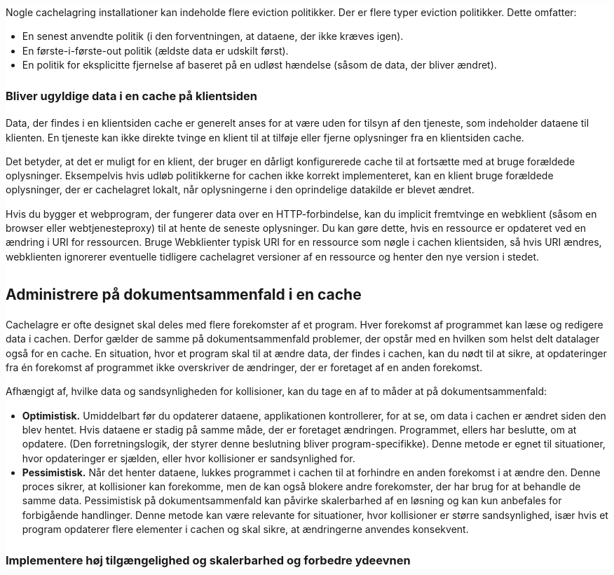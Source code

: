 Nogle cachelagring installationer kan indeholde flere eviction politikker. Der er flere typer eviction politikker. Dette omfatter:
- En senest anvendte politik (i den forventningen, at dataene, der ikke kræves igen).
- En første-i-første-out politik (ældste data er udskilt først).
- En politik for eksplicitte fjernelse af baseret på en udløst hændelse (såsom de data, der bliver ændret).

### <a name="invalidate-data-in-a-client-side-cache"></a>Bliver ugyldige data i en cache på klientsiden

Data, der findes i en klientsiden cache er generelt anses for at være uden for tilsyn af den tjeneste, som indeholder dataene til klienten. En tjeneste kan ikke direkte tvinge en klient til at tilføje eller fjerne oplysninger fra en klientsiden cache.

Det betyder, at det er muligt for en klient, der bruger en dårligt konfigurerede cache til at fortsætte med at bruge forældede oplysninger. Eksempelvis hvis udløb politikkerne for cachen ikke korrekt implementeret, kan en klient bruge forældede oplysninger, der er cachelagret lokalt, når oplysningerne i den oprindelige datakilde er blevet ændret.

Hvis du bygger et webprogram, der fungerer data over en HTTP-forbindelse, kan du implicit fremtvinge en webklient (såsom en browser eller webtjenesteproxy) til at hente de seneste oplysninger. Du kan gøre dette, hvis en ressource er opdateret ved en ændring i URI for ressourcen. Bruge Webklienter typisk URI for en ressource som nøgle i cachen klientsiden, så hvis URI ændres, webklienten ignorerer eventuelle tidligere cachelagret versioner af en ressource og henter den nye version i stedet.

## <a name="managing-concurrency-in-a-cache"></a>Administrere på dokumentsammenfald i en cache

Cachelagre er ofte designet skal deles med flere forekomster af et program. Hver forekomst af programmet kan læse og redigere data i cachen. Derfor gælder de samme på dokumentsammenfald problemer, der opstår med en hvilken som helst delt datalager også for en cache. En situation, hvor et program skal til at ændre data, der findes i cachen, kan du nødt til at sikre, at opdateringer fra én forekomst af programmet ikke overskriver de ændringer, der er foretaget af en anden forekomst.

Afhængigt af, hvilke data og sandsynligheden for kollisioner, kan du tage en af to måder at på dokumentsammenfald:

- __Optimistisk.__ Umiddelbart før du opdaterer dataene, applikationen kontrollerer, for at se, om data i cachen er ændret siden den blev hentet. Hvis dataene er stadig på samme måde, der er foretaget ændringen. Programmet, ellers har beslutte, om at opdatere. (Den forretningslogik, der styrer denne beslutning bliver program-specifikke). Denne metode er egnet til situationer, hvor opdateringer er sjælden, eller hvor kollisioner er sandsynlighed for.
- __Pessimistisk.__ Når det henter dataene, lukkes programmet i cachen til at forhindre en anden forekomst i at ændre den. Denne proces sikrer, at kollisioner kan forekomme, men de kan også blokere andre forekomster, der har brug for at behandle de samme data. Pessimistisk på dokumentsammenfald kan påvirke skalerbarhed af en løsning og kan kun anbefales for forbigående handlinger. Denne metode kan være relevante for situationer, hvor kollisioner er større sandsynlighed, især hvis et program opdaterer flere elementer i cachen og skal sikre, at ændringerne anvendes konsekvent.

### <a name="implement-high-availability-and-scalability-and-improve-performance"></a>Implementere høj tilgængelighed og skalerbarhed og forbedre ydeevnen
